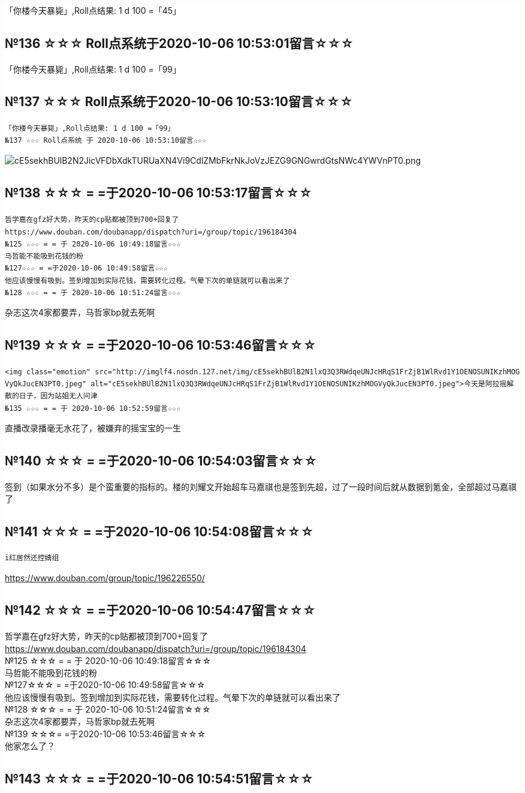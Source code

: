 「你楼今天暴毙」,Roll点结果: 1 d 100 =「45」

№136 ☆☆☆ Roll点系统于2020-10-06 10:53:01留言☆☆☆
---------------

「你楼今天暴毙」,Roll点结果: 1 d 100 =「99」

№137 ☆☆☆ Roll点系统于2020-10-06 10:53:10留言☆☆☆
---------------

    「你楼今天暴毙」,Roll点结果: 1 d 100 =「99」
    №137 ☆☆☆ Roll点系统 于 2020-10-06 10:53:10留言☆☆☆
<img class="emotion" src="http://imglf4.nosdn.127.net/img/cE5sekhBUlB2N2JicVFDbXdkTURUaXN4Vi9CdlZMbFkrNkJoVzJEZG9GNGwrdGtsNWc4YWVnPT0.png" alt="cE5sekhBUlB2N2JicVFDbXdkTURUaXN4Vi9CdlZMbFkrNkJoVzJEZG9GNGwrdGtsNWc4YWVnPT0.png">

№138 ☆☆☆ = =于2020-10-06 10:53:17留言☆☆☆
---------------

    哲学嘉在gfz好大势，昨天的cp贴都被顶到700+回复了
    https://www.douban.com/doubanapp/dispatch?uri=/group/topic/196184304
    №125 ☆☆☆ = = 于 2020-10-06 10:49:18留言☆☆☆
    马哲能不能吸到花钱的粉
    №127☆☆☆ = =于2020-10-06 10:49:58留言☆☆☆
    他应该慢慢有吸到。签到增加到实际花钱，需要转化过程。气晕下次的单链就可以看出来了
    №128 ☆☆☆ = = 于 2020-10-06 10:51:24留言☆☆☆
杂志这次4家都要弄，马哲家bp就去死啊

№139 ☆☆☆ = =于2020-10-06 10:53:46留言☆☆☆
---------------

    <img class="emotion" src="http://imglf4.nosdn.127.net/img/cE5sekhBUlB2N1lxQ3Q3RWdqeUNJcHRqS1FrZjB1WlRvd1Y1OENOSUNIKzhMOGVyQkJucEN3PT0.jpeg" alt="cE5sekhBUlB2N1lxQ3Q3RWdqeUNJcHRqS1FrZjB1WlRvd1Y1OENOSUNIKzhMOGVyQkJucEN3PT0.jpeg">今天是阿拉摇解散的日子，因为站姐无人问津
    №135 ☆☆☆ = = 于 2020-10-06 10:52:59留言☆☆☆
直播改录播毫无水花了，被嫌弃的摇宝宝的一生

№140 ☆☆☆ = =于2020-10-06 10:54:03留言☆☆☆
---------------

签到（如果水分不多）是个蛮重要的指标的。楼的刘耀文开始超车马嘉祺也是签到先超，过了一段时间后就从数据到氪金，全部超过马嘉祺了

№141 ☆☆☆ = =于2020-10-06 10:54:08留言☆☆☆
---------------

    i红居然还控婧组
https://www.douban.com/group/topic/196226550/

№142 ☆☆☆ = =于2020-10-06 10:54:47留言☆☆☆
---------------

哲学嘉在gfz好大势，昨天的cp贴都被顶到700+回复了<br>https://www.douban.com/doubanapp/dispatch?uri=/group/topic/196184304<br>№125 ☆☆☆ = = 于 2020-10-06 10:49:18留言☆☆☆<br>马哲能不能吸到花钱的粉<br>№127☆☆☆ = =于2020-10-06 10:49:58留言☆☆☆<br>他应该慢慢有吸到。签到增加到实际花钱，需要转化过程。气晕下次的单链就可以看出来了<br>№128 ☆☆☆ = = 于 2020-10-06 10:51:24留言☆☆☆<br>杂志这次4家都要弄，马哲家bp就去死啊<br>№139 ☆☆☆= =于2020-10-06 10:53:46留言☆☆☆<br>他家怎么了？

№143 ☆☆☆ = =于2020-10-06 10:54:51留言☆☆☆
---------------
